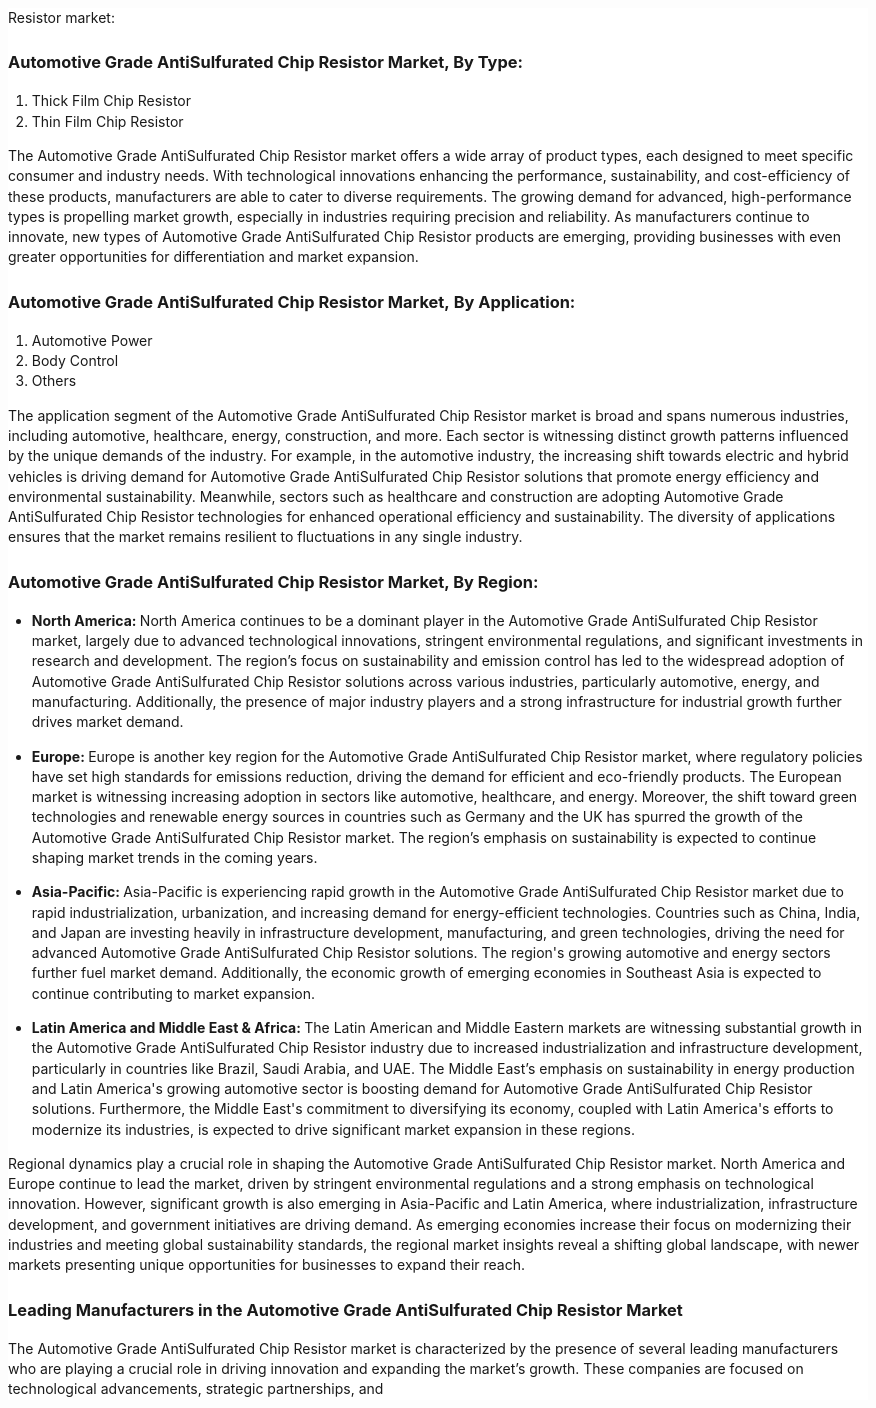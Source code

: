 Resistor market:</p><h3><strong>Automotive Grade AntiSulfurated Chip Resistor Market, By Type:<br /></strong></h3><ol><li>Thick Film Chip Resistor<li> Thin Film Chip Resistor</li></ol><p>The Automotive Grade AntiSulfurated Chip Resistor market offers a wide array of product types, each designed to meet specific consumer and industry needs. With technological innovations enhancing the performance, sustainability, and cost-efficiency of these products, manufacturers are able to cater to diverse requirements. The growing demand for advanced, high-performance types is propelling market growth, especially in industries requiring precision and reliability. As manufacturers continue to innovate, new types of Automotive Grade AntiSulfurated Chip Resistor products are emerging, providing businesses with even greater opportunities for differentiation and market expansion.</p><h3>Automotive Grade AntiSulfurated Chip Resistor Market,&nbsp;By Application:</h3><ol><li>Automotive Power<li> Body Control<li> Others</li></ol><p>The application segment of the Automotive Grade AntiSulfurated Chip Resistor market is broad and spans numerous industries, including automotive, healthcare, energy, construction, and more. Each sector is witnessing distinct growth patterns influenced by the unique demands of the industry. For example, in the automotive industry, the increasing shift towards electric and hybrid vehicles is driving demand for Automotive Grade AntiSulfurated Chip Resistor solutions that promote energy efficiency and environmental sustainability. Meanwhile, sectors such as healthcare and construction are adopting Automotive Grade AntiSulfurated Chip Resistor technologies for enhanced operational efficiency and sustainability. The diversity of applications ensures that the market remains resilient to fluctuations in any single industry.</p><h3>Automotive Grade AntiSulfurated Chip Resistor Market, By Region:</h3><ul><li><p><strong>North America:&nbsp;</strong>North America continues to be a dominant player in the Automotive Grade AntiSulfurated Chip Resistor market, largely due to advanced technological innovations, stringent environmental regulations, and significant investments in research and development. The region&rsquo;s focus on sustainability and emission control has led to the widespread adoption of Automotive Grade AntiSulfurated Chip Resistor solutions across various industries, particularly automotive, energy, and manufacturing. Additionally, the presence of major industry players and a strong infrastructure for industrial growth further drives market demand.</p></li><li><p><strong><strong>Europe:&nbsp;</strong></strong>Europe is another key region for the Automotive Grade AntiSulfurated Chip Resistor market, where regulatory policies have set high standards for emissions reduction, driving the demand for efficient and eco-friendly products. The European market is witnessing increasing adoption in sectors like automotive, healthcare, and energy. Moreover, the shift toward green technologies and renewable energy sources in countries such as Germany and the UK has spurred the growth of the Automotive Grade AntiSulfurated Chip Resistor market. The region&rsquo;s emphasis on sustainability is expected to continue shaping market trends in the coming years.</p></li><li><p><strong><strong>Asia-Pacific:&nbsp;</strong></strong>Asia-Pacific is experiencing rapid growth in the Automotive Grade AntiSulfurated Chip Resistor market due to rapid industrialization, urbanization, and increasing demand for energy-efficient technologies. Countries such as China, India, and Japan are investing heavily in infrastructure development, manufacturing, and green technologies, driving the need for advanced Automotive Grade AntiSulfurated Chip Resistor solutions. The region's growing automotive and energy sectors further fuel market demand. Additionally, the economic growth of emerging economies in Southeast Asia is expected to continue contributing to market expansion.</p></li><li><p><strong><strong>Latin America and Middle East &amp; Africa:&nbsp;</strong></strong>The Latin American and Middle Eastern markets are witnessing substantial growth in the Automotive Grade AntiSulfurated Chip Resistor industry due to increased industrialization and infrastructure development, particularly in countries like Brazil, Saudi Arabia, and UAE. The Middle East&rsquo;s emphasis on sustainability in energy production and Latin America's growing automotive sector is boosting demand for Automotive Grade AntiSulfurated Chip Resistor solutions. Furthermore, the Middle East's commitment to diversifying its economy, coupled with Latin America's efforts to modernize its industries, is expected to drive significant market expansion in these regions.</p></li></ul><p>Regional dynamics play a crucial role in shaping the Automotive Grade AntiSulfurated Chip Resistor market. North America and Europe continue to lead the market, driven by stringent environmental regulations and a strong emphasis on technological innovation. However, significant growth is also emerging in Asia-Pacific and Latin America, where industrialization, infrastructure development, and government initiatives are driving demand. As emerging economies increase their focus on modernizing their industries and meeting global sustainability standards, the regional market insights reveal a shifting global landscape, with newer markets presenting unique opportunities for businesses to expand their reach.</p><h3><strong>Leading Manufacturers in the Automotive Grade AntiSulfurated Chip Resistor Market</strong></h3><p>The Automotive Grade AntiSulfurated Chip Resistor market is characterized by the presence of several leading manufacturers who are playing a crucial role in driving innovation and expanding the market&rsquo;s growth. These companies are focused on technological advancements, strategic partnerships, and